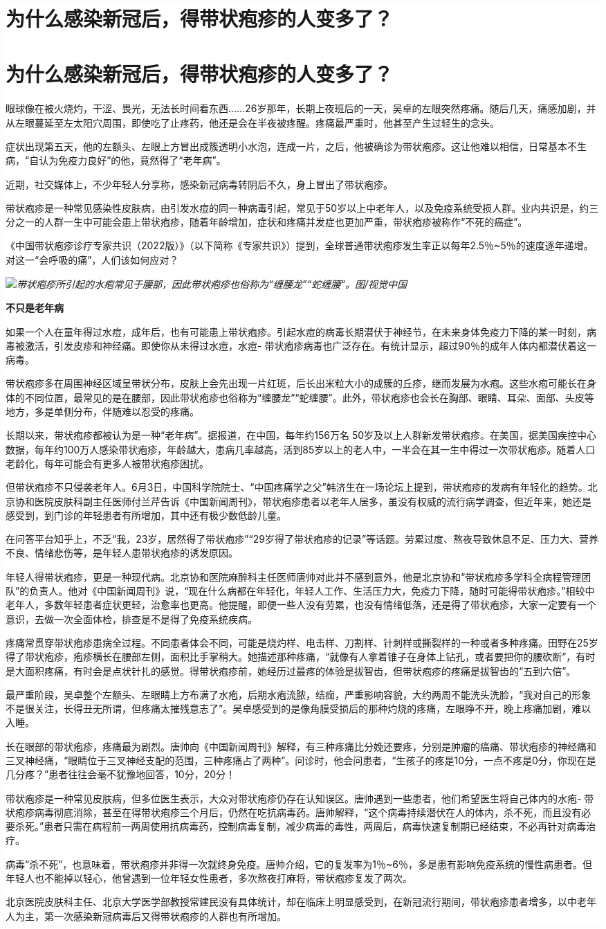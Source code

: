 # 为什么感染新冠后，得带状疱疹的人变多了？

# 为什么感染新冠后，得带状疱疹的人变多了？

眼球像在被火烧灼，干涩、畏光，无法长时间看东西……26岁那年，长期上夜班后的一天，吴卓的左眼突然疼痛。随后几天，痛感加剧，并从左眼蔓延至左太阳穴周围，即使吃了止疼药，他还是会在半夜被疼醒。疼痛最严重时，他甚至产生过轻生的念头。

症状出现第五天，他的左额头、左眼上方冒出成簇透明小水泡，连成一片，之后，他被确诊为带状疱疹。这让他难以相信，日常基本不生病，“自认为免疫力良好”的他，竟然得了“老年病”。

近期，社交媒体上，不少年轻人分享称，感染新冠病毒转阴后不久，身上冒出了带状疱疹。

带状疱疹是一种常见感染性皮肤病，由引发水痘的同一种病毒引起，常见于50岁以上中老年人，以及免疫系统受损人群。业内共识是，约三分之一的人群一生中可能会患上带状疱疹，随着年龄增加，症状和疼痛并发症也更加严重，带状疱疹被称作“不死的癌症”。

《中国带状疱疹诊疗专家共识（2022版）》（以下简称《专家共识》）提到，全球普通带状疱疹发生率正以每年2.5％~5％的速度逐年递增。对这一“会呼吸的痛”，人们该如何应对？

![](https://inews.gtimg.com/om_bt/O-6zv5zEr7vZZ5B9CCilapU2VwggU_qluZiYdhoNfJlq4AA/1000)_带状疱疹所引起的水疱常见于腰部，因此带状疱疹也俗称为“缠腰龙”“蛇缠腰”。图/视觉中国_

**不只是老年病**

如果一个人在童年得过水痘，成年后，也有可能患上带状疱疹。引起水痘的病毒长期潜伏于神经节，在未来身体免疫力下降的某一时刻，病毒被激活，引发皮疹和神经痛。即使你从未得过水痘，水痘-
带状疱疹病毒也广泛存在。有统计显示，超过90％的成年人体内都潜伏着这一病毒。

带状疱疹多在周围神经区域呈带状分布，皮肤上会先出现一片红斑，后长出米粒大小的成簇的丘疹，继而发展为水疱。这些水疱可能长在身体的不同位置，最常见的是在腰部，因此带状疱疹也俗称为“缠腰龙”“蛇缠腰”。此外，带状疱疹也会长在胸部、眼睛、耳朵、面部、头皮等地方，多是单侧分布，伴随难以忍受的疼痛。

长期以来，带状疱疹都被认为是一种“老年病”。据报道，在中国，每年约156万名
50岁及以上人群新发带状疱疹。在美国，据美国疾控中心数据，每年约100万人感染带状疱疹，年龄越大，患病几率越高，活到85岁以上的老人中，一半会在其一生中得过一次带状疱疹。随着人口老龄化，每年可能会有更多人被带状疱疹困扰。

但带状疱疹不只侵袭老年人。6月3日，中国科学院院士、“中国疼痛学之父”韩济生在一场论坛上提到，带状疱疹的发病有年轻化的趋势。北京协和医院皮肤科副主任医师付兰芹告诉《中国新闻周刊》，带状疱疹患者以老年人居多，虽没有权威的流行病学调查，但近年来，她还是感受到，到门诊的年轻患者有所增加，其中还有极少数低龄儿童。

在问答平台知乎上，不乏“我，23岁，居然得了带状疱疹”“29岁得了带状疱疹的记录”等话题。劳累过度、熬夜导致休息不足、压力大、营养不良、情绪悲伤等，是年轻人患带状疱疹的诱发原因。

年轻人得带状疱疹，更是一种现代病。北京协和医院麻醉科主任医师唐帅对此并不感到意外，他是北京协和“带状疱疹多学科全病程管理团队”的负责人。他对《中国新闻周刊》说，“现在什么病都在年轻化，年轻人工作、生活压力大，免疫力下降，随时可能得带状疱疹。”相较中老年人，多数年轻患者症状更轻，治愈率也更高。他提醒，即便一些人没有劳累，也没有情绪低落，还是得了带状疱疹，大家一定要有一个意识，去做一次全面体检，排查是不是得了免疫系统疾病。

疼痛常贯穿带状疱疹患病全过程。不同患者体会不同，可能是烧灼样、电击样、刀割样、针刺样或撕裂样的一种或者多种疼痛。田野在25岁得了带状疱疹，疱疹横长在腰部左侧，面积比手掌稍大。她描述那种疼痛，“就像有人拿着锥子在身体上钻孔，或者要把你的腰砍断”，有时是大面积疼痛，有时会是点状针扎的感觉。得带状疱疹前，她经历过最疼的体验是拔智齿，但带状疱疹的疼痛是拔智齿的“五到六倍”。

最严重阶段，吴卓整个左额头、左眼睛上方布满了水疱，后期水疱流脓，结痂，严重影响容貌，大约两周不能洗头洗脸，“我对自己的形象不是很关注，长得丑无所谓，但疼痛太摧残意志了”。吴卓感受到的是像角膜受损后的那种灼烧的疼痛，左眼睁不开，晚上疼痛加剧，难以入睡。

长在眼部的带状疱疹，疼痛最为剧烈。唐帅向《中国新闻周刊》解释，有三种疼痛比分娩还要疼，分别是肿瘤的癌痛、带状疱疹的神经痛和三叉神经痛，“眼睛位于三叉神经支配的范围，三种疼痛占了两种”。问诊时，他会问患者，“生孩子的疼是10分，一点不疼是0分，你现在是几分疼？”患者往往会毫不犹豫地回答，10分，20分！

带状疱疹是一种常见皮肤病，但多位医生表示，大众对带状疱疹仍存在认知误区。唐帅遇到一些患者，他们希望医生将自己体内的水疱-
带状疱疹病毒彻底消除，甚至在得带状疱疹三个月后，仍然在吃抗病毒药。唐帅解释，“这个病毒持续潜伏在人的体内，杀不死，而且没有必要杀死。”患者只需在病程前一两周使用抗病毒药，控制病毒复制，减少病毒的毒性，两周后，病毒快速复制期已经结束，不必再针对病毒治疗。

病毒“杀不死”，也意味着，带状疱疹并非得一次就终身免疫。唐帅介绍，它的复发率为1％~6％，多是患有影响免疫系统的慢性病患者。但年轻人也不能掉以轻心，他曾遇到一位年轻女性患者，多次熬夜打麻将，带状疱疹复发了两次。

北京医院皮肤科主任、北京大学医学部教授常建民没有具体统计，却在临床上明显感受到，在新冠流行期间，带状疱疹患者增多，以中老年人为主，第一次感染新冠病毒后又得带状疱疹的人群也有所增加。
